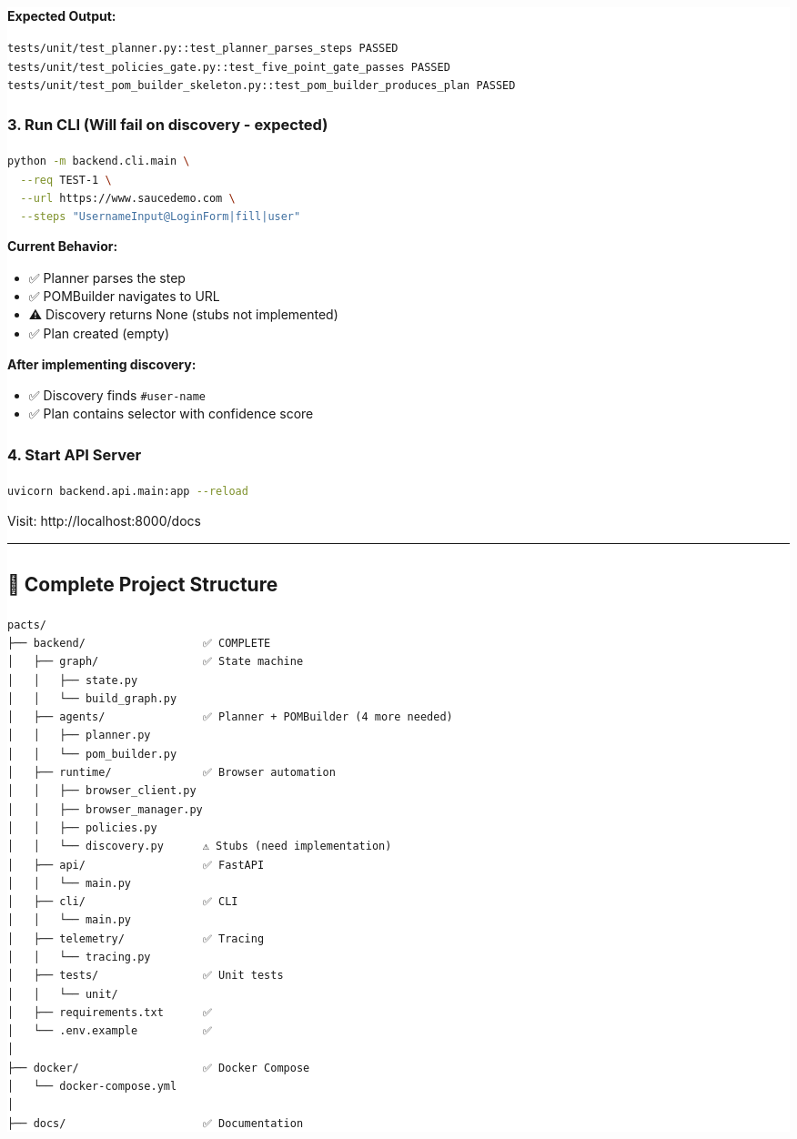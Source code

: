 **Expected Output:**
```
tests/unit/test_planner.py::test_planner_parses_steps PASSED
tests/unit/test_policies_gate.py::test_five_point_gate_passes PASSED
tests/unit/test_pom_builder_skeleton.py::test_pom_builder_produces_plan PASSED
```

### 3. Run CLI (Will fail on discovery - expected)

```bash
python -m backend.cli.main \
  --req TEST-1 \
  --url https://www.saucedemo.com \
  --steps "UsernameInput@LoginForm|fill|user"
```

**Current Behavior:**
- ✅ Planner parses the step
- ✅ POMBuilder navigates to URL
- ⚠️ Discovery returns None (stubs not implemented)
- ✅ Plan created (empty)

**After implementing discovery:**
- ✅ Discovery finds `#user-name`
- ✅ Plan contains selector with confidence score

### 4. Start API Server

```bash
uvicorn backend.api.main:app --reload
```

Visit: http://localhost:8000/docs

---

## 📁 Complete Project Structure

```
pacts/
├── backend/                  ✅ COMPLETE
│   ├── graph/                ✅ State machine
│   │   ├── state.py
│   │   └── build_graph.py
│   ├── agents/               ✅ Planner + POMBuilder (4 more needed)
│   │   ├── planner.py
│   │   └── pom_builder.py
│   ├── runtime/              ✅ Browser automation
│   │   ├── browser_client.py
│   │   ├── browser_manager.py
│   │   ├── policies.py
│   │   └── discovery.py      ⚠️ Stubs (need implementation)
│   ├── api/                  ✅ FastAPI
│   │   └── main.py
│   ├── cli/                  ✅ CLI
│   │   └── main.py
│   ├── telemetry/            ✅ Tracing
│   │   └── tracing.py
│   ├── tests/                ✅ Unit tests
│   │   └── unit/
│   ├── requirements.txt      ✅
│   └── .env.example          ✅
│
├── docker/                   ✅ Docker Compose
│   └── docker-compose.yml
│
├── docs/                     ✅ Documentation
```
